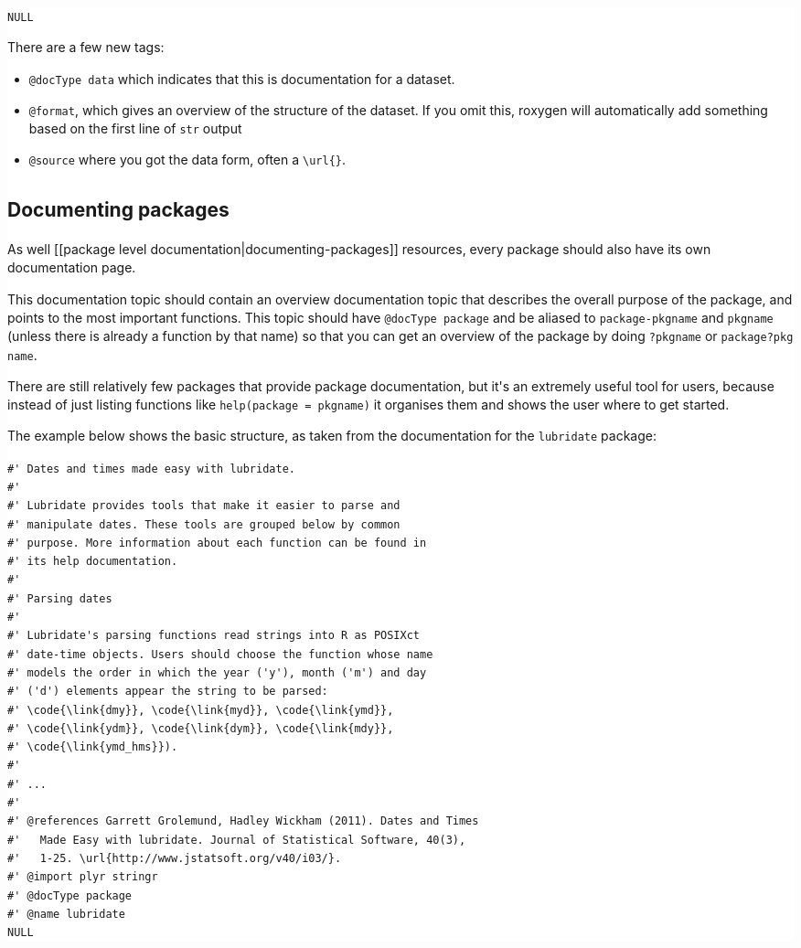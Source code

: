     NULL

There are a few new tags:

* `@docType data` which indicates that this is documentation for a dataset.

* `@format`, which gives an overview of the structure of the dataset. If you omit this, roxygen will automatically add something based on the first line of `str` output

* `@source` where you got the data form, often a `\url{}`.

## Documenting packages

As well [[package level documentation|documenting-packages]] resources, every package should also have its own documentation page.

This documentation topic should contain an overview documentation topic that describes the overall purpose of the package, and points to the most important functions. This topic should have `@docType package` and be aliased to `package-pkgname` and `pkgname` (unless there is already a function by that name) so that you can get an overview of the package by doing `?pkgname` or `package?pkgname`.

There are still relatively few packages that provide package documentation, but it's an extremely useful tool for users, because instead of just listing functions like `help(package = pkgname)` it organises them and shows the user where to get started.

The example below shows the basic structure, as taken from the documentation for the `lubridate` package:

    #' Dates and times made easy with lubridate.
    #'
    #' Lubridate provides tools that make it easier to parse and 
    #' manipulate dates. These tools are grouped below by common 
    #' purpose. More information about each function can be found in 
    #' its help documentation.
    #'
    #' Parsing dates
    #'
    #' Lubridate's parsing functions read strings into R as POSIXct 
    #' date-time objects. Users should choose the function whose name 
    #' models the order in which the year ('y'), month ('m') and day 
    #' ('d') elements appear the string to be parsed: 
    #' \code{\link{dmy}}, \code{\link{myd}}, \code{\link{ymd}}, 
    #' \code{\link{ydm}}, \code{\link{dym}}, \code{\link{mdy}}, 
    #' \code{\link{ymd_hms}}). 
    #' 
    #' ...
    #' 
    #' @references Garrett Grolemund, Hadley Wickham (2011). Dates and Times
    #'   Made Easy with lubridate. Journal of Statistical Software, 40(3),
    #'   1-25. \url{http://www.jstatsoft.org/v40/i03/}.
    #' @import plyr stringr
    #' @docType package
    #' @name lubridate
    NULL
